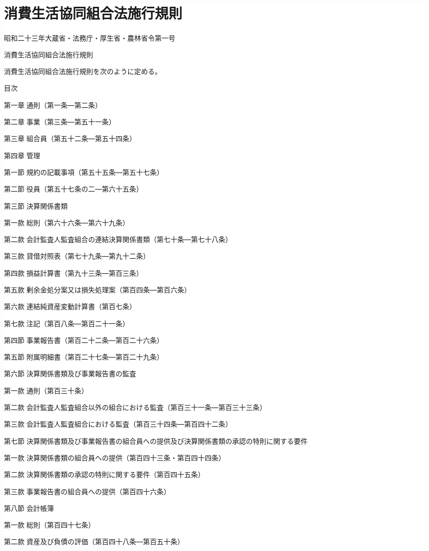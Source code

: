 # 消費生活協同組合法施行規則

昭和二十三年大蔵省・法務庁・厚生省・農林省令第一号

消費生活協同組合法施行規則

消費生活協同組合法施行規則を次のように定める。

目次

第一章 通則（第一条―第二条）

第二章 事業（第三条―第五十一条）

第三章 組合員（第五十二条―第五十四条）

第四章 管理

第一節 規約の記載事項（第五十五条―第五十七条）

第二節 役員（第五十七条の二―第六十五条）

第三節 決算関係書類

第一款 総則（第六十六条―第六十九条）

第二款 会計監査人監査組合の連結決算関係書類（第七十条―第七十八条）

第三款 貸借対照表（第七十九条―第九十二条）

第四款 損益計算書（第九十三条―第百三条）

第五款 剰余金処分案又は損失処理案（第百四条―第百六条）

第六款 連結純資産変動計算書（第百七条）

第七款 注記（第百八条―第百二十一条）

第四節 事業報告書（第百二十二条―第百二十六条）

第五節 附属明細書（第百二十七条―第百二十九条）

第六節 決算関係書類及び事業報告書の監査

第一款 通則（第百三十条）

第二款 会計監査人監査組合以外の組合における監査（第百三十一条―第百三十三条）

第三款 会計監査人監査組合における監査（第百三十四条―第百四十二条）

第七節 決算関係書類及び事業報告書の組合員への提供及び決算関係書類の承認の特則に関する要件

第一款 決算関係書類の組合員への提供（第百四十三条・第百四十四条）

第二款 決算関係書類の承認の特則に関する要件（第百四十五条）

第三款 事業報告書の組合員への提供（第百四十六条）

第八節 会計帳簿

第一款 総則（第百四十七条）

第二款 資産及び負債の評価（第百四十八条―第百五十条）
